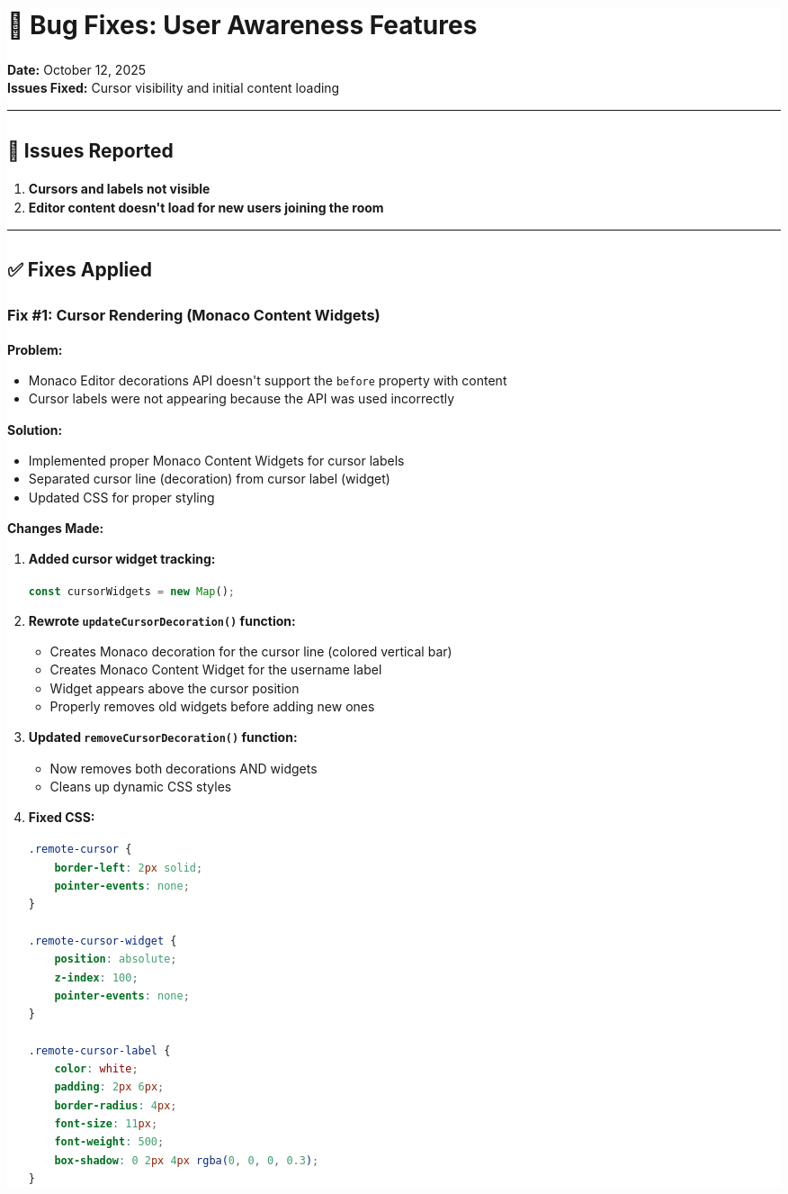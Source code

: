 # 🐛 Bug Fixes: User Awareness Features

**Date:** October 12, 2025  
**Issues Fixed:** Cursor visibility and initial content loading

---

## 🔧 Issues Reported

1. **Cursors and labels not visible**
2. **Editor content doesn't load for new users joining the room**

---

## ✅ Fixes Applied

### Fix #1: Cursor Rendering (Monaco Content Widgets)

**Problem:**
- Monaco Editor decorations API doesn't support the `before` property with content
- Cursor labels were not appearing because the API was used incorrectly

**Solution:**
- Implemented proper Monaco Content Widgets for cursor labels
- Separated cursor line (decoration) from cursor label (widget)
- Updated CSS for proper styling

**Changes Made:**

1. **Added cursor widget tracking:**
   ```javascript
   const cursorWidgets = new Map();
   ```

2. **Rewrote `updateCursorDecoration()` function:**
   - Creates Monaco decoration for the cursor line (colored vertical bar)
   - Creates Monaco Content Widget for the username label
   - Widget appears above the cursor position
   - Properly removes old widgets before adding new ones

3. **Updated `removeCursorDecoration()` function:**
   - Now removes both decorations AND widgets
   - Cleans up dynamic CSS styles

4. **Fixed CSS:**
   ```css
   .remote-cursor {
       border-left: 2px solid;
       pointer-events: none;
   }
   
   .remote-cursor-widget {
       position: absolute;
       z-index: 100;
       pointer-events: none;
   }
   
   .remote-cursor-label {
       color: white;
       padding: 2px 6px;
       border-radius: 4px;
       font-size: 11px;
       font-weight: 500;
       box-shadow: 0 2px 4px rgba(0, 0, 0, 0.3);
   }
   ```